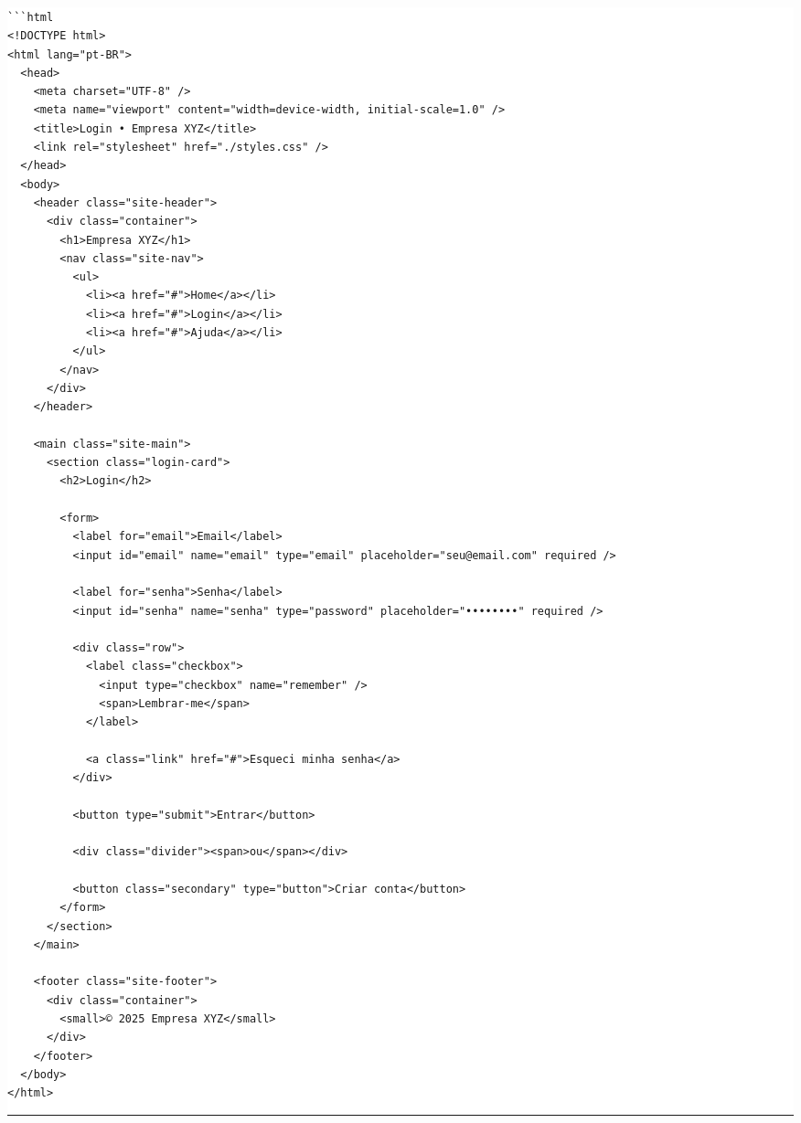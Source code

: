 ```
```html
<!DOCTYPE html>
<html lang="pt-BR">
  <head>
    <meta charset="UTF-8" />
    <meta name="viewport" content="width=device-width, initial-scale=1.0" />
    <title>Login • Empresa XYZ</title>
    <link rel="stylesheet" href="./styles.css" />
  </head>
  <body>
    <header class="site-header">
      <div class="container">
        <h1>Empresa XYZ</h1>
        <nav class="site-nav">
          <ul>
            <li><a href="#">Home</a></li>
            <li><a href="#">Login</a></li>
            <li><a href="#">Ajuda</a></li>
          </ul>
        </nav>
      </div>
    </header>

    <main class="site-main">
      <section class="login-card">
        <h2>Login</h2>

        <form>
          <label for="email">Email</label>
          <input id="email" name="email" type="email" placeholder="seu@email.com" required />

          <label for="senha">Senha</label>
          <input id="senha" name="senha" type="password" placeholder="••••••••" required />

          <div class="row">
            <label class="checkbox">
              <input type="checkbox" name="remember" />
              <span>Lembrar-me</span>
            </label>

            <a class="link" href="#">Esqueci minha senha</a>
          </div>

          <button type="submit">Entrar</button>

          <div class="divider"><span>ou</span></div>

          <button class="secondary" type="button">Criar conta</button>
        </form>
      </section>
    </main>

    <footer class="site-footer">
      <div class="container">
        <small>© 2025 Empresa XYZ</small>
      </div>
    </footer>
  </body>
</html>
```

---
